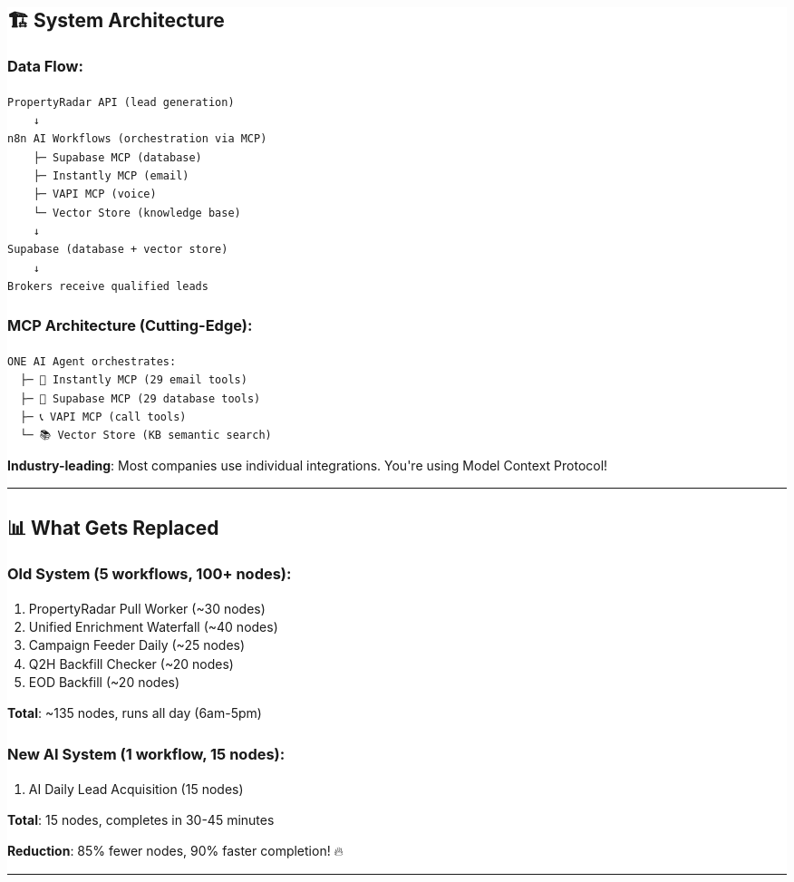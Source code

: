 
## 🏗️ **System Architecture**

### **Data Flow**:
```
PropertyRadar API (lead generation)
    ↓
n8n AI Workflows (orchestration via MCP)
    ├─ Supabase MCP (database)
    ├─ Instantly MCP (email)
    ├─ VAPI MCP (voice)
    └─ Vector Store (knowledge base)
    ↓
Supabase (database + vector store)
    ↓
Brokers receive qualified leads
```

### **MCP Architecture** (Cutting-Edge):
```
ONE AI Agent orchestrates:
  ├─ 📧 Instantly MCP (29 email tools)
  ├─ 💾 Supabase MCP (29 database tools)
  ├─ 📞 VAPI MCP (call tools)
  └─ 📚 Vector Store (KB semantic search)
```

**Industry-leading**: Most companies use individual integrations. You're using Model Context Protocol!

---

## 📊 **What Gets Replaced**

### **Old System** (5 workflows, 100+ nodes):
1. PropertyRadar Pull Worker (~30 nodes)
2. Unified Enrichment Waterfall (~40 nodes)
3. Campaign Feeder Daily (~25 nodes)
4. Q2H Backfill Checker (~20 nodes)
5. EOD Backfill (~20 nodes)

**Total**: ~135 nodes, runs all day (6am-5pm)

### **New AI System** (1 workflow, 15 nodes):
1. AI Daily Lead Acquisition (15 nodes)

**Total**: 15 nodes, completes in 30-45 minutes

**Reduction**: 85% fewer nodes, 90% faster completion! 🔥

---
